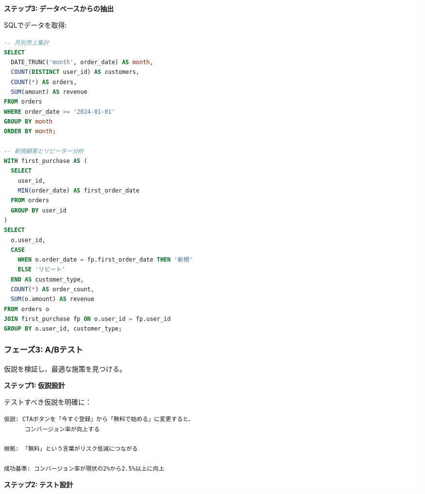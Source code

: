 **ステップ3: データベースからの抽出**

SQLでデータを取得:

```sql
-- 月別売上集計
SELECT
  DATE_TRUNC('month', order_date) AS month,
  COUNT(DISTINCT user_id) AS customers,
  COUNT(*) AS orders,
  SUM(amount) AS revenue
FROM orders
WHERE order_date >= '2024-01-01'
GROUP BY month
ORDER BY month;

-- 新規顧客とリピーター分析
WITH first_purchase AS (
  SELECT
    user_id,
    MIN(order_date) AS first_order_date
  FROM orders
  GROUP BY user_id
)
SELECT
  o.user_id,
  CASE
    WHEN o.order_date = fp.first_order_date THEN '新規'
    ELSE 'リピート'
  END AS customer_type,
  COUNT(*) AS order_count,
  SUM(o.amount) AS revenue
FROM orders o
JOIN first_purchase fp ON o.user_id = fp.user_id
GROUP BY o.user_id, customer_type;
```

### フェーズ3: A/Bテスト

仮説を検証し、最適な施策を見つける。

**ステップ1: 仮説設計**

テストすべき仮説を明確に：

```
仮説: CTAボタンを「今すぐ登録」から「無料で始める」に変更すると、
      コンバージョン率が向上する

根拠: 「無料」という言葉がリスク低減につながる

成功基準: コンバージョン率が現状の2%から2.5%以上に向上
```

**ステップ2: テスト設計**
